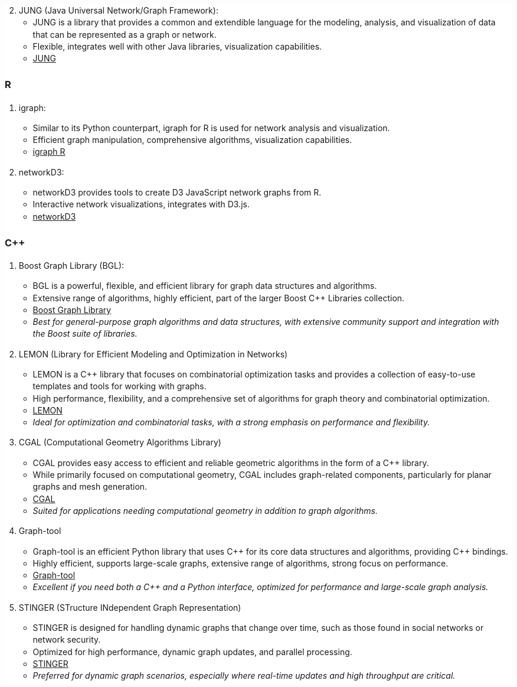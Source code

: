 2. JUNG (Java Universal Network/Graph Framework):
   - JUNG is a library that provides a common and extendible language for the modeling, analysis, and visualization of data that can be represented as a graph or network.
   - Flexible, integrates well with other Java libraries, visualization capabilities.
   - [JUNG](https://github.com/jrtom/jung)

### R
1. igraph:
   - Similar to its Python counterpart, igraph for R is used for network analysis and visualization.
   - Efficient graph manipulation, comprehensive algorithms, visualization capabilities.
   - [igraph R](https://igraph.org/r/)

2. networkD3:
   - networkD3 provides tools to create D3 JavaScript network graphs from R.
   - Interactive network visualizations, integrates with D3.js.
   - [networkD3](https://christophergandrud.github.io/networkD3/)

### C++
1. Boost Graph Library (BGL):
   - BGL is a powerful, flexible, and efficient library for graph data structures and algorithms.
   - Extensive range of algorithms, highly efficient, part of the larger Boost C++ Libraries collection.
   - [Boost Graph Library](https://www.boost.org/doc/libs/release/libs/graph/doc/)
   - *Best for general-purpose graph algorithms and data structures, with extensive community support and integration with the Boost suite of libraries.*

2. LEMON (Library for Efficient Modeling and Optimization in Networks)
   - LEMON is a C++ library that focuses on combinatorial optimization tasks and provides a collection of easy-to-use templates and tools for working with graphs.
   - High performance, flexibility, and a comprehensive set of algorithms for graph theory and combinatorial optimization.
   - [LEMON](https://lemon.cs.elte.hu/trac/lemon)
   - *Ideal for optimization and combinatorial tasks, with a strong emphasis on performance and flexibility.*

3. CGAL (Computational Geometry Algorithms Library)
   - CGAL provides easy access to efficient and reliable geometric algorithms in the form of a C++ library.
   - While primarily focused on computational geometry, CGAL includes graph-related components, particularly for planar graphs and mesh generation.
   - [CGAL](https://www.cgal.org/documentation.html)
   - *Suited for applications needing computational geometry in addition to graph algorithms.*

4. Graph-tool
   - Graph-tool is an efficient Python library that uses C++ for its core data structures and algorithms, providing C++ bindings.
   - Highly efficient, supports large-scale graphs, extensive range of algorithms, strong focus on performance.
   - [Graph-tool](https://graph-tool.skewed.de/)
   - *Excellent if you need both a C++ and a Python interface, optimized for performance and large-scale graph analysis.*

5. STINGER (STructure INdependent Graph Representation)
   - STINGER is designed for handling dynamic graphs that change over time, such as those found in social networks or network security.
   - Optimized for high performance, dynamic graph updates, and parallel processing.
   - [STINGER](http://www.stingergraph.com/)
   - *Preferred for dynamic graph scenarios, especially where real-time updates and high throughput are critical.*
